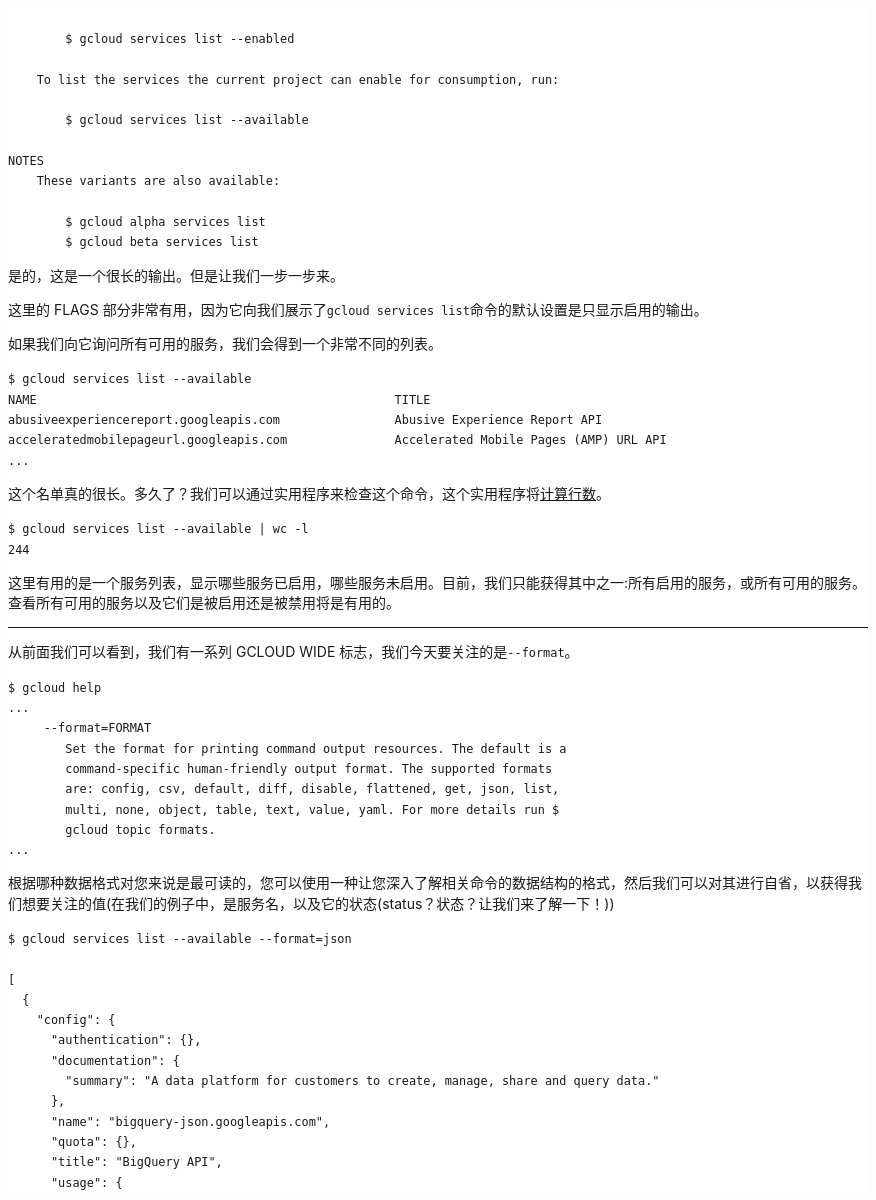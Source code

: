 ```

        $ gcloud services list --enabled

    To list the services the current project can enable for consumption, run:

        $ gcloud services list --available

NOTES
    These variants are also available:

        $ gcloud alpha services list
        $ gcloud beta services list 
```

是的，这是一个很长的输出。但是让我们一步一步来。

这里的 FLAGS 部分非常有用，因为它向我们展示了`gcloud services list`命令的默认设置是只显示启用的输出。

如果我们向它询问所有可用的服务，我们会得到一个非常不同的列表。

```
$ gcloud services list --available
NAME                                                  TITLE
abusiveexperiencereport.googleapis.com                Abusive Experience Report API
acceleratedmobilepageurl.googleapis.com               Accelerated Mobile Pages (AMP) URL API
... 
```

这个名单真的很长。多久了？我们可以通过实用程序来检查这个命令，这个实用程序将[计算行数](https://linux.die.net/man/1/wc)。

```
$ gcloud services list --available | wc -l
244 
```

这里有用的是一个服务列表，显示哪些服务已启用，哪些服务未启用。目前，我们只能获得其中之一:所有启用的服务，或所有可用的服务。查看所有可用的服务以及它们是被启用还是被禁用将是有用的。

* * *

从前面我们可以看到，我们有一系列 GCLOUD WIDE 标志，我们今天要关注的是`--format`。

```
$ gcloud help
...
     --format=FORMAT
        Set the format for printing command output resources. The default is a
        command-specific human-friendly output format. The supported formats
        are: config, csv, default, diff, disable, flattened, get, json, list,
        multi, none, object, table, text, value, yaml. For more details run $
        gcloud topic formats.
... 
```

根据哪种数据格式对您来说是最可读的，您可以使用一种让您深入了解相关命令的数据结构的格式，然后我们可以对其进行自省，以获得我们想要关注的值(在我们的例子中，是服务名，以及它的状态(status？状态？让我们来了解一下！))

```
$ gcloud services list --available --format=json

[
  {
    "config": {
      "authentication": {},
      "documentation": {
        "summary": "A data platform for customers to create, manage, share and query data."
      },
      "name": "bigquery-json.googleapis.com",
      "quota": {},
      "title": "BigQuery API",
      "usage": {
```
